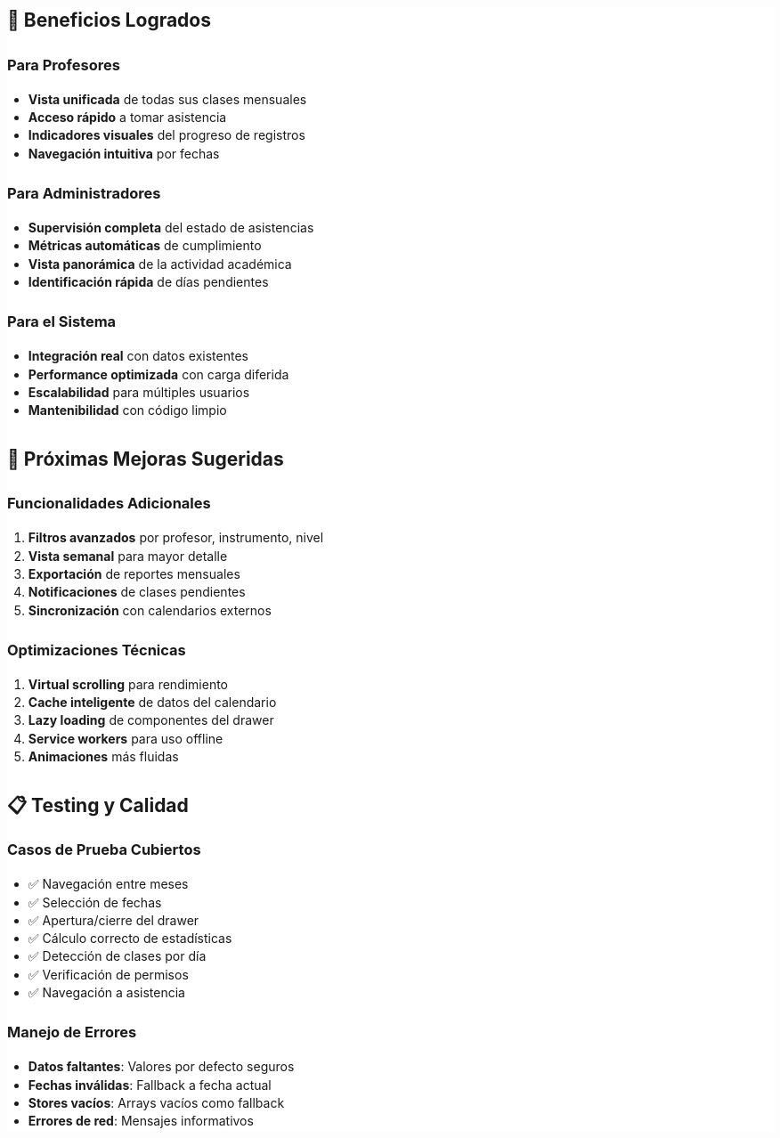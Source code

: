 ## 🎯 Beneficios Logrados

### Para Profesores
- **Vista unificada** de todas sus clases mensuales
- **Acceso rápido** a tomar asistencia
- **Indicadores visuales** del progreso de registros
- **Navegación intuitiva** por fechas

### Para Administradores
- **Supervisión completa** del estado de asistencias
- **Métricas automáticas** de cumplimiento
- **Vista panorámica** de la actividad académica
- **Identificación rápida** de días pendientes

### Para el Sistema
- **Integración real** con datos existentes
- **Performance optimizada** con carga diferida
- **Escalabilidad** para múltiples usuarios
- **Mantenibilidad** con código limpio

## 🔧 Próximas Mejoras Sugeridas

### Funcionalidades Adicionales
1. **Filtros avanzados** por profesor, instrumento, nivel
2. **Vista semanal** para mayor detalle
3. **Exportación** de reportes mensuales
4. **Notificaciones** de clases pendientes
5. **Sincronización** con calendarios externos

### Optimizaciones Técnicas
1. **Virtual scrolling** para rendimiento
2. **Cache inteligente** de datos del calendario
3. **Lazy loading** de componentes del drawer
4. **Service workers** para uso offline
5. **Animaciones** más fluidas

## 📋 Testing y Calidad

### Casos de Prueba Cubiertos
- ✅ Navegación entre meses
- ✅ Selección de fechas
- ✅ Apertura/cierre del drawer
- ✅ Cálculo correcto de estadísticas
- ✅ Detección de clases por día
- ✅ Verificación de permisos
- ✅ Navegación a asistencia

### Manejo de Errores
- **Datos faltantes**: Valores por defecto seguros
- **Fechas inválidas**: Fallback a fecha actual
- **Stores vacíos**: Arrays vacíos como fallback
- **Errores de red**: Mensajes informativos
